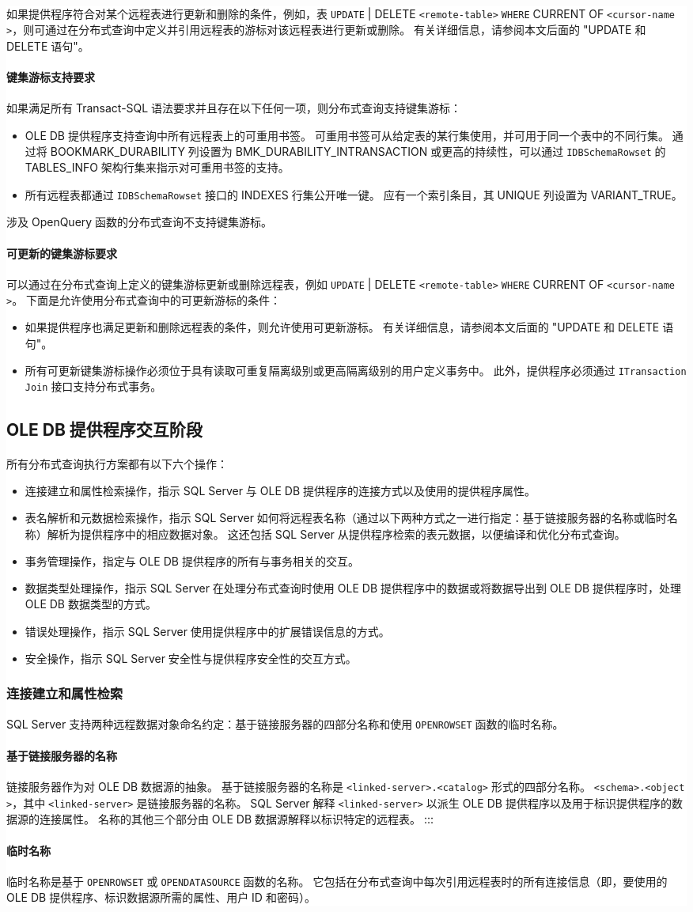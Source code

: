 如果提供程序符合对某个远程表进行更新和删除的条件，例如，表 `UPDATE` \| DELETE `<remote-table>` `WHERE` CURRENT OF `<cursor-name>`，则可通过在分布式查询中定义并引用远程表的游标对该远程表进行更新或删除。 有关详细信息，请参阅本文后面的 \"UPDATE 和 DELETE 语句\"。

#### <a name="keyset-cursor-support-requirements"></a>键集游标支持要求

如果满足所有 Transact-SQL 语法要求并且存在以下任何一项，则分布式查询支持键集游标：

- OLE DB 提供程序支持查询中所有远程表上的可重用书签。 可重用书签可从给定表的某行集使用，并可用于同一个表中的不同行集。 通过将 BOOKMARK_DURABILITY 列设置为 BMK_DURABILITY_INTRANSACTION 或更高的持续性，可以通过 `IDBSchemaRowset` 的 TABLES_INFO 架构行集来指示对可重用书签的支持。

- 所有远程表都通过 `IDBSchemaRowset` 接口的 INDEXES 行集公开唯一键。 应有一个索引条目，其 UNIQUE 列设置为 VARIANT_TRUE。

涉及 OpenQuery 函数的分布式查询不支持键集游标。

#### <a name="updatable-keyset-cursor-requirements"></a>可更新的键集游标要求

可以通过在分布式查询上定义的键集游标更新或删除远程表，例如 `UPDATE` \| DELETE `<remote-table>` `WHERE` CURRENT OF `<cursor-name>`。 下面是允许使用分布式查询中的可更新游标的条件：

- 如果提供程序也满足更新和删除远程表的条件，则允许使用可更新游标。 有关详细信息，请参阅本文后面的 \"UPDATE 和 DELETE 语句\"。

- 所有可更新键集游标操作必须位于具有读取可重复隔离级别或更高隔离级别的用户定义事务中。 此外，提供程序必须通过 `ITransactionJoin` 接口支持分布式事务。

## <a name="ole-db-provider-interaction-phases"></a>OLE DB 提供程序交互阶段

 所有分布式查询执行方案都有以下六个操作：

- 连接建立和属性检索操作，指示 SQL Server 与 OLE DB 提供程序的连接方式以及使用的提供程序属性。

- 表名解析和元数据检索操作，指示 SQL Server 如何将远程表名称（通过以下两种方式之一进行指定：基于链接服务器的名称或临时名称）解析为提供程序中的相应数据对象。 这还包括 SQL Server 从提供程序检索的表元数据，以便编译和优化分布式查询。

- 事务管理操作，指定与 OLE DB 提供程序的所有与事务相关的交互。

- 数据类型处理操作，指示 SQL Server 在处理分布式查询时使用 OLE DB 提供程序中的数据或将数据导出到 OLE DB 提供程序时，处理 OLE DB 数据类型的方式。

- 错误处理操作，指示 SQL Server 使用提供程序中的扩展错误信息的方式。

- 安全操作，指示 SQL Server 安全性与提供程序安全性的交互方式。

### <a name="connection-establishment-and-property-retrieval"></a>连接建立和属性检索

SQL Server 支持两种远程数据对象命名约定：基于链接服务器的四部分名称和使用 `OPENROWSET` 函数的临时名称。

#### <a name="linked-server-based-names"></a>基于链接服务器的名称

链接服务器作为对 OLE DB 数据源的抽象。 基于链接服务器的名称是 `<linked-server>.<catalog>` 形式的四部分名称。 `<schema>.<object>`，其中 `<linked-server>` 是链接服务器的名称。 SQL Server 解释 `<linked-server>` 以派生 OLE DB 提供程序以及用于标识提供程序的数据源的连接属性。 名称的其他三个部分由 OLE DB 数据源解释以标识特定的远程表。 :::

#### <a name="ad-hoc-names"></a>临时名称

临时名称是基于 `OPENROWSET` 或 `OPENDATASOURCE` 函数的名称。 它包括在分布式查询中每次引用远程表时的所有连接信息（即，要使用的 OLE DB 提供程序、标识数据源所需的属性、用户 ID 和密码）。
